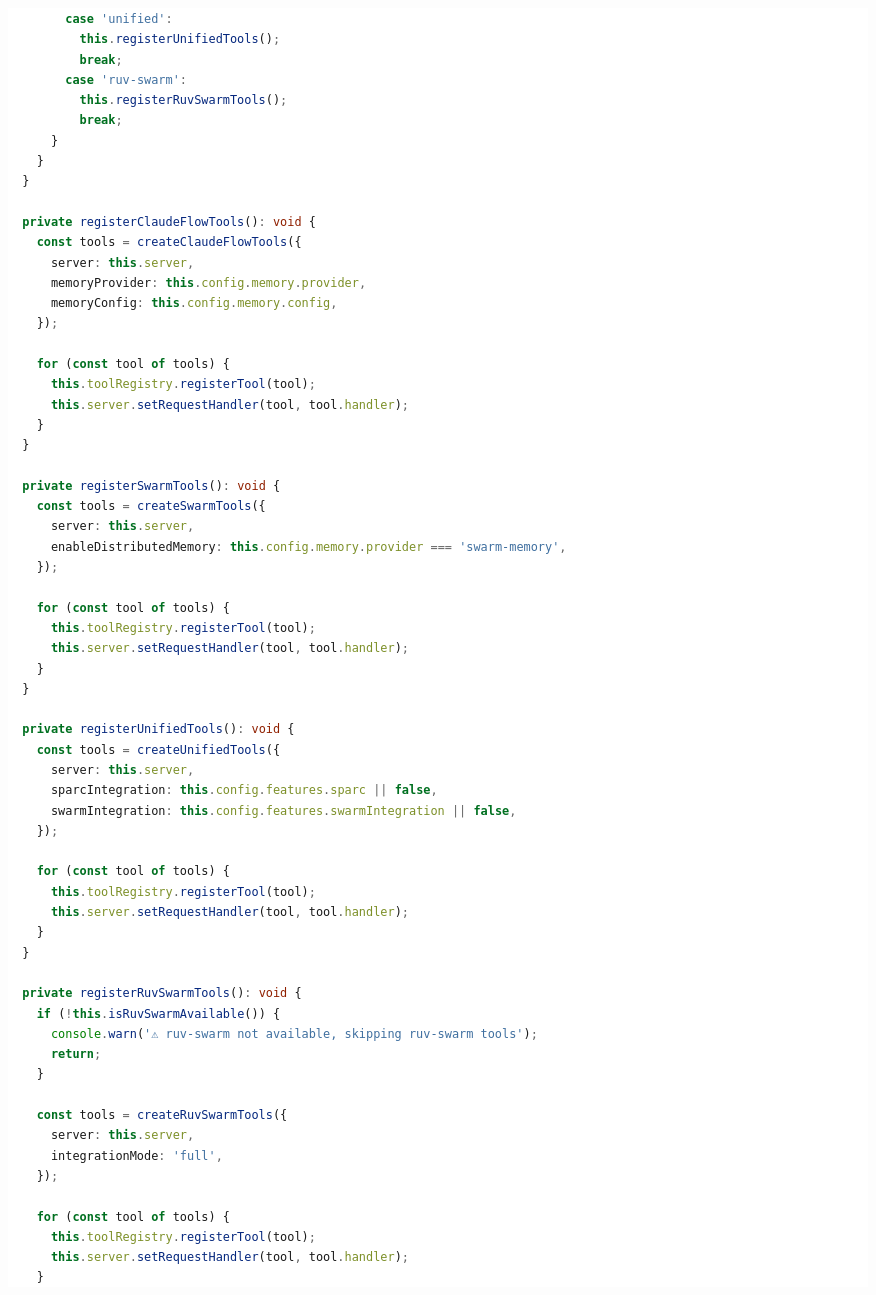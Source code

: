 ```typescript
        case 'unified':
          this.registerUnifiedTools();
          break;
        case 'ruv-swarm':
          this.registerRuvSwarmTools();
          break;
      }
    }
  }

  private registerClaudeFlowTools(): void {
    const tools = createClaudeFlowTools({
      server: this.server,
      memoryProvider: this.config.memory.provider,
      memoryConfig: this.config.memory.config,
    });

    for (const tool of tools) {
      this.toolRegistry.registerTool(tool);
      this.server.setRequestHandler(tool, tool.handler);
    }
  }

  private registerSwarmTools(): void {
    const tools = createSwarmTools({
      server: this.server,
      enableDistributedMemory: this.config.memory.provider === 'swarm-memory',
    });

    for (const tool of tools) {
      this.toolRegistry.registerTool(tool);
      this.server.setRequestHandler(tool, tool.handler);
    }
  }

  private registerUnifiedTools(): void {
    const tools = createUnifiedTools({
      server: this.server,
      sparcIntegration: this.config.features.sparc || false,
      swarmIntegration: this.config.features.swarmIntegration || false,
    });

    for (const tool of tools) {
      this.toolRegistry.registerTool(tool);
      this.server.setRequestHandler(tool, tool.handler);
    }
  }

  private registerRuvSwarmTools(): void {
    if (!this.isRuvSwarmAvailable()) {
      console.warn('⚠️ ruv-swarm not available, skipping ruv-swarm tools');
      return;
    }

    const tools = createRuvSwarmTools({
      server: this.server,
      integrationMode: 'full',
    });

    for (const tool of tools) {
      this.toolRegistry.registerTool(tool);
      this.server.setRequestHandler(tool, tool.handler);
    }
```